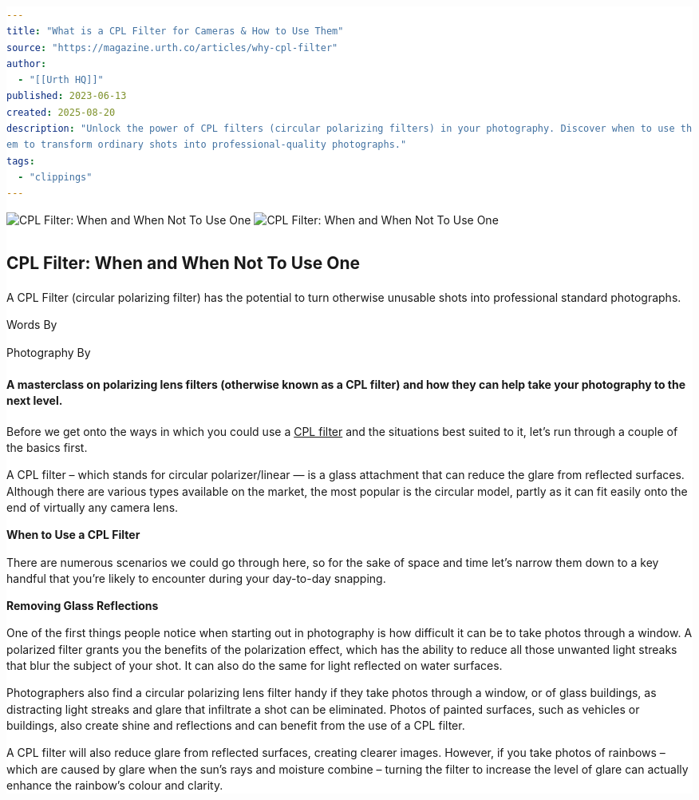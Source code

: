 ```yaml
---
title: "What is a CPL Filter for Cameras & How to Use Them"
source: "https://magazine.urth.co/articles/why-cpl-filter"
author:
  - "[[Urth HQ]]"
published: 2023-06-13
created: 2025-08-20
description: "Unlock the power of CPL filters (circular polarizing filters) in your photography. Discover when to use them to transform ordinary shots into professional-quality photographs."
tags:
  - "clippings"
---
```

![CPL Filter: When and When Not To Use One](https://cdn.sanity.io/images/na20ulec/production/41e5feca944f7af38eb7e880dde827c61e24ec8c-2000x2400.jpg) ![CPL Filter: When and When Not To Use One](https://cdn.sanity.io/images/na20ulec/production/af2d2e38f0788e067c681efc9326085394d785b9-750x904.jpg)

## CPL Filter: When and When Not To Use One

A CPL Filter (circular polarizing filter) has the potential to turn otherwise unusable shots into professional standard photographs.

Words By

Photography By

#### A masterclass on polarizing lens filters (otherwise known as a CPL filter) and how they can help take your photography to the next level.

Before we get onto the ways in which you could use a [CPL filter](https://urth.co/collections/polarizing-filters) and the situations best suited to it, let’s run through a couple of the basics first.

A CPL filter – which stands for circular polarizer/linear — is a glass attachment that can reduce the glare from reflected surfaces. Although there are various types available on the market, the most popular is the circular model, partly as it can fit easily onto the end of virtually any camera lens.

**When to Use a CPL Filter**

There are numerous scenarios we could go through here, so for the sake of space and time let’s narrow them down to a key handful that you’re likely to encounter during your day-to-day snapping.

**Removing Glass Reflections**

One of the first things people notice when starting out in photography is how difficult it can be to take photos through a window. A polarized filter grants you the benefits of the polarization effect, which has the ability to reduce all those unwanted light streaks that blur the subject of your shot. It can also do the same for light reflected on water surfaces.

Photographers also find a circular polarizing lens filter handy if they take photos through a window, or of glass buildings, as distracting light streaks and glare that infiltrate a shot can be eliminated. Photos of painted surfaces, such as vehicles or buildings, also create shine and reflections and can benefit from the use of a CPL filter.

A CPL filter will also reduce glare from reflected surfaces, creating clearer images. However, if you take photos of rainbows – which are caused by glare when the sun’s rays and moisture combine – turning the filter to increase the level of glare can actually enhance the rainbow’s colour and clarity.

